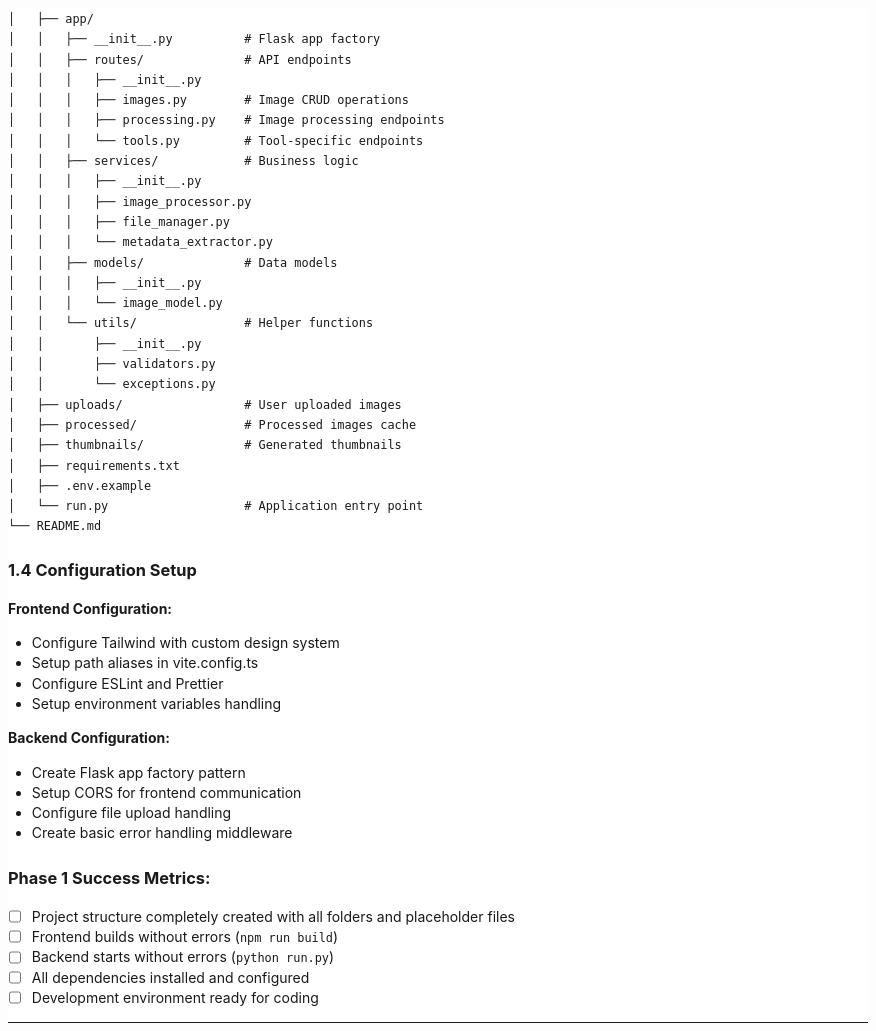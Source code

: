 ```
│   ├── app/
│   │   ├── __init__.py          # Flask app factory
│   │   ├── routes/              # API endpoints
│   │   │   ├── __init__.py
│   │   │   ├── images.py        # Image CRUD operations
│   │   │   ├── processing.py    # Image processing endpoints
│   │   │   └── tools.py         # Tool-specific endpoints
│   │   ├── services/            # Business logic
│   │   │   ├── __init__.py
│   │   │   ├── image_processor.py
│   │   │   ├── file_manager.py
│   │   │   └── metadata_extractor.py
│   │   ├── models/              # Data models
│   │   │   ├── __init__.py
│   │   │   └── image_model.py
│   │   └── utils/               # Helper functions
│   │       ├── __init__.py
│   │       ├── validators.py
│   │       └── exceptions.py
│   ├── uploads/                 # User uploaded images
│   ├── processed/               # Processed images cache
│   ├── thumbnails/              # Generated thumbnails
│   ├── requirements.txt
│   ├── .env.example
│   └── run.py                   # Application entry point
└── README.md
```

### 1.4 Configuration Setup

**Frontend Configuration:**

- Configure Tailwind with custom design system
- Setup path aliases in vite.config.ts
- Configure ESLint and Prettier
- Setup environment variables handling

**Backend Configuration:**

- Create Flask app factory pattern
- Setup CORS for frontend communication
- Configure file upload handling
- Create basic error handling middleware

### **Phase 1 Success Metrics:**

- [ ] Project structure completely created with all folders and placeholder files
- [ ] Frontend builds without errors (`npm run build`)
- [ ] Backend starts without errors (`python run.py`)
- [ ] All dependencies installed and configured
- [ ] Development environment ready for coding

---

